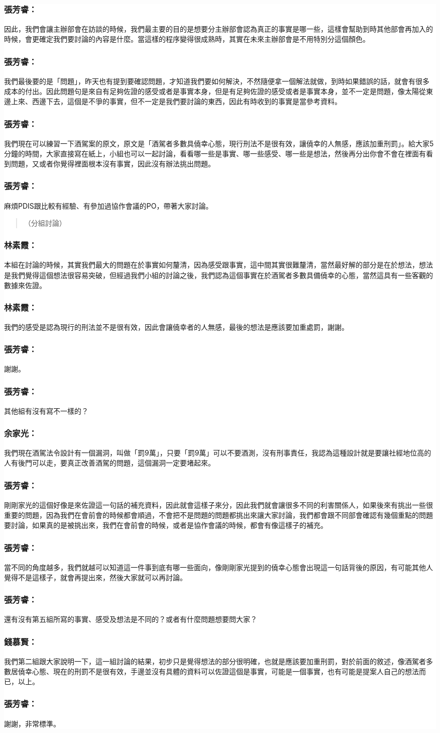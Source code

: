 ### 張芳睿：
因此，我們會讓主辦部會在訪談的時候，我們最主要的目的是想要分主辦部會認為真正的事實是哪一些，這樣會幫助到時其他部會再加入的時候，會更確定我們要討論的內容是什麼。當這樣的程序變得很成熟時，其實在未來主辦部會是不用特別分這個顏色。

### 張芳睿：
我們最後要的是「問題」，昨天也有提到要確認問題，才知道我們要如何解決，不然隨便拿一個解法就做，到時如果錯誤的話，就會有很多成本的付出。因此問題句是來自有足夠佐證的感受或者是事實本身，但是有足夠佐證的感受或者是事實本身，並不一定是問題，像太陽從東邊上來、西邊下去，這個是不爭的事實，但不一定是我們要討論的東西，因此有時收到的事實是當參考資料。

### 張芳睿：
我們現在可以練習一下酒駕案的原文，原文是「酒駕者多數具僥幸心態，現行刑法不是很有效，讓僥幸的人無感，應該加重刑罰」。給大家5分鐘的時間，大家直接寫在紙上，小組也可以一起討論，看看哪一些是事實、哪一些感受、哪一些是想法，然後再分出你會不會在裡面有看到問題，又或者你覺得裡面根本沒有事實，因此沒有辦法挑出問題。

### 張芳睿：
麻煩PDIS跟比較有經驗、有參加過協作會議的PO，帶著大家討論。

> （分組討論）

### 林素霞：
本組在討論的時候，其實我們最大的問題在於事實如何釐清，因為感受跟事實，這中間其實很難釐清，當然最好解的部分是在於想法，想法是我們覺得這個想法很容易突破，但經過我們小組的討論之後，我們認為這個事實在於酒駕者多數具備僥幸的心態，當然這具有一些客觀的數據來佐證。

### 林素霞：
我們的感受是認為現行的刑法並不是很有效，因此會讓僥幸者的人無感，最後的想法是應該要加重處罰，謝謝。

### 張芳睿：
謝謝。

### 張芳睿：
其他組有沒有寫不一樣的？

### 余家光：
我們現在酒駕法令設計有一個漏洞，叫做「罰9萬」，只要「罰9萬」可以不要酒測，沒有刑事責任，我認為這種設計就是要讓社經地位高的人有後門可以走，要真正改善酒駕的問題，這個漏洞一定要堵起來。

### 張芳睿：
剛剛家光的這個好像是來佐證這一句話的補充資料，因此就會這樣子來分，因此我們就會讓很多不同的利害關係人，如果後來有挑出一些很重要的問題，因為我們在會前會的時候都會順過，不會把不是問題的問題都挑出來讓大家討論，我們都會跟不同部會確認有幾個重點的問題要討論，如果真的是被挑出來，我們在會前會的時候，或者是協作會議的時候，都會有像這樣子的補充。

### 張芳睿：
當不同的角度越多，我們就越可以知道這一件事到底有哪一些面向，像剛剛家光提到的僥幸心態會出現這一句話背後的原因，有可能其他人覺得不是這樣子，就會再提出來，然後大家就可以再討論。

### 張芳睿：
還有沒有第五組所寫的事實、感受及想法是不同的？或者有什麼問題想要問大家？

### 錢慕賢：
我們第二組跟大家說明一下，這一組討論的結果，初步只是覺得想法的部分很明確，也就是應該要加重刑罰，對於前面的敘述，像酒駕者多數居僥幸心態、現在的刑罰不是很有效，手邊並沒有具體的資料可以佐證這個是事實，可能是一個事實，也有可能是提案人自己的想法而已，以上。

### 張芳睿：
謝謝，非常標準。
